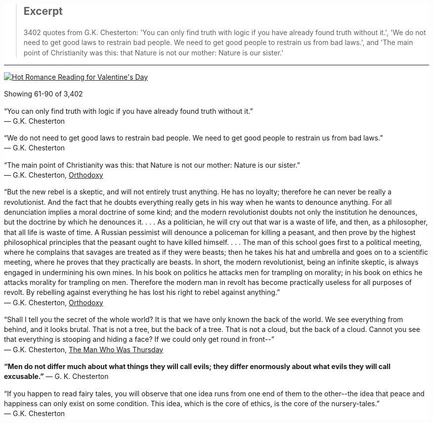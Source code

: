 # 

> ## Excerpt
> 3402 quotes from G.K. Chesterton: 'You can only find truth with logic if you have already found truth without it.', 'We do not need to get good laws to restrain bad people. We need to get good people to restrain us from bad laws.', and 'The main point of Christianity was this: that Nature is not our mother: Nature is our sister.'

---
[![Hot Romance Reading for Valentine's Day](https://i.gr-assets.com/images/S/compressed.photo.goodreads.com/siteheaderbannerimages/1737658236i/499.jpg)](https://www.goodreads.com/blog/show/2888?ref=VDayRomRecs25_eb)

Showing 61-90 of 3,402

“You can only find truth with logic if you have already found truth without it.”  
― G.K. Chesterton

“We do not need to get good laws to restrain bad people. We need to get good people to restrain us from bad laws.”  
― G.K. Chesterton

“The main point of Christianity was this: that Nature is not our mother: Nature is our sister.”  
― G.K. Chesterton, [Orthodoxy](chrome-extension://pcmpcfapbekmbjjkdalcgopdkipoggdi/work/quotes/1807543)

“But the new rebel is a skeptic, and will not entirely trust anything. He has no loyalty; therefore he can never be really a revolutionist. And the fact that he doubts everything really gets in his way when he wants to denounce anything. For all denunciation implies a moral doctrine of some kind; and the modern revolutionist doubts not only the institution he denounces, but the doctrine by which he denounces it. . . . As a politician, he will cry out that war is a waste of life, and then, as a philosopher, that all life is waste of time. A Russian pessimist will denounce a policeman for killing a peasant, and then prove by the highest philosophical principles that the peasant ought to have killed himself. . . . The man of this school goes first to a political meeting, where he complains that savages are treated as if they were beasts; then he takes his hat and umbrella and goes on to a scientific meeting, where he proves that they practically are beasts. In short, the modern revolutionist, being an infinite skeptic, is always engaged in undermining his own mines. In his book on politics he attacks men for trampling on morality; in his book on ethics he attacks morality for trampling on men. Therefore the modern man in revolt has become practically useless for all purposes of revolt. By rebelling against everything he has lost his right to rebel against anything.”  
― G.K. Chesterton, [Orthodoxy](chrome-extension://pcmpcfapbekmbjjkdalcgopdkipoggdi/work/quotes/1807543)

“Shall I tell you the secret of the whole world? It is that we have only known the back of the world. We see everything from behind, and it looks brutal. That is not a tree, but the back of a tree. That is not a cloud, but the back of a cloud. Cannot you see that everything is stooping and hiding a face? If we could only get round in front--”  
― G.K. Chesterton, [The Man Who Was Thursday](chrome-extension://pcmpcfapbekmbjjkdalcgopdkipoggdi/work/quotes/195447)

**“Men do not differ much about what things they will call evils; they differ enormously about what evils they will call excusable.”**
― G. K. Chesterton

“If you happen to read fairy tales, you will observe that one idea runs from one end of them to the other--the idea that peace and happiness can only exist on some condition. This idea, which is the core of ethics, is the core of the nursery-tales.”  
― G.K. Chesterton
